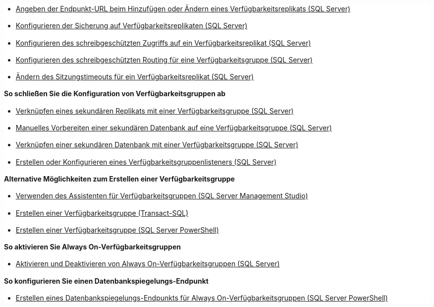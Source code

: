 -   [Angeben der Endpunkt-URL beim Hinzufügen oder Ändern eines Verfügbarkeitsreplikats &#40;SQL Server&#41;](../../../database-engine/availability-groups/windows/specify-endpoint-url-adding-or-modifying-availability-replica.md)  
  
-   [Konfigurieren der Sicherung auf Verfügbarkeitsreplikaten &#40;SQL Server&#41;](../../../database-engine/availability-groups/windows/configure-backup-on-availability-replicas-sql-server.md)  
  
-   [Konfigurieren des schreibgeschützten Zugriffs auf ein Verfügbarkeitsreplikat &#40;SQL Server&#41;](../../../database-engine/availability-groups/windows/configure-read-only-access-on-an-availability-replica-sql-server.md)  
  
-   [Konfigurieren des schreibgeschützten Routing für eine Verfügbarkeitsgruppe &#40;SQL Server&#41;](../../../database-engine/availability-groups/windows/configure-read-only-routing-for-an-availability-group-sql-server.md)  
  
-   [Ändern des Sitzungstimeouts für ein Verfügbarkeitsreplikat &#40;SQL Server&#41;](../../../database-engine/availability-groups/windows/change-the-session-timeout-period-for-an-availability-replica-sql-server.md)  
  
 **So schließen Sie die Konfiguration von Verfügbarkeitsgruppen ab**  
  
-   [Verknüpfen eines sekundären Replikats mit einer Verfügbarkeitsgruppe &#40;SQL Server&#41;](../../../database-engine/availability-groups/windows/join-a-secondary-replica-to-an-availability-group-sql-server.md)  
  
-   [Manuelles Vorbereiten einer sekundären Datenbank auf eine Verfügbarkeitsgruppe &#40;SQL Server&#41;](../../../database-engine/availability-groups/windows/manually-prepare-a-secondary-database-for-an-availability-group-sql-server.md)  
  
-   [Verknüpfen einer sekundären Datenbank mit einer Verfügbarkeitsgruppe &#40;SQL Server&#41;](../../../database-engine/availability-groups/windows/join-a-secondary-database-to-an-availability-group-sql-server.md)  
  
-   [Erstellen oder Konfigurieren eines Verfügbarkeitsgruppenlisteners &#40;SQL Server&#41;](../../../database-engine/availability-groups/windows/create-or-configure-an-availability-group-listener-sql-server.md)  
  
 **Alternative Möglichkeiten zum Erstellen einer Verfügbarkeitsgruppe**  
  
-   [Verwenden des Assistenten für Verfügbarkeitsgruppen &#40;SQL Server Management Studio&#41;](../../../database-engine/availability-groups/windows/use-the-availability-group-wizard-sql-server-management-studio.md)  
  
-   [Erstellen einer Verfügbarkeitsgruppe &#40;Transact-SQL&#41;](../../../database-engine/availability-groups/windows/create-an-availability-group-transact-sql.md)  
  
-   [Erstellen einer Verfügbarkeitsgruppe &#40;SQL Server PowerShell&#41;](../../../database-engine/availability-groups/windows/create-an-availability-group-sql-server-powershell.md)  
  
 **So aktivieren Sie Always On-Verfügbarkeitsgruppen**  
  
-   [Aktivieren und Deaktivieren von Always On-Verfügbarkeitsgruppen &#40;SQL Server&#41;](../../../database-engine/availability-groups/windows/enable-and-disable-always-on-availability-groups-sql-server.md)  
  
 **So konfigurieren Sie einen Datenbankspiegelungs-Endpunkt**  
  
-   [Erstellen eines Datenbankspiegelungs-Endpunkts für Always On-Verfügbarkeitsgruppen &#40;SQL Server PowerShell&#41;](../../../database-engine/availability-groups/windows/database-mirroring-always-on-availability-groups-powershell.md)  
  